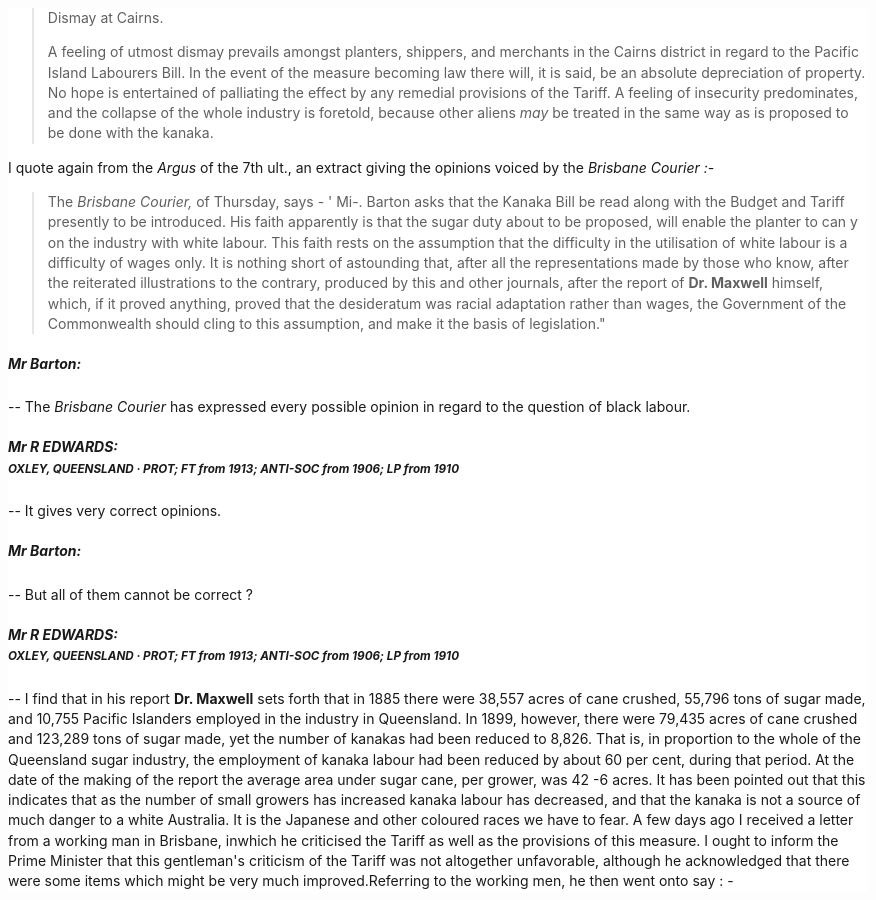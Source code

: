  >Dismay at Cairns. 
  >
  >A feeling of utmost dismay prevails amongst planters, shippers, and merchants in the Cairns district in regard to the Pacific Island Labourers Bill. In the event of the measure becoming law there will, it is said, be an absolute depreciation of property. No hope is entertained of palliating the effect by any remedial  provisions of  the Tariff. A feeling of insecurity predominates, and the collapse of the whole industry is foretold, because other aliens  *may*  be treated in the same way as is proposed to be done with the kanaka. 

I quote again from the  *Argus*  of the 7th ult., an extract giving the opinions voiced by the  *Brisbane*  *Courier*  *:-* 

  >The  *Brisbane Courier,*  of Thursday, says -  ' Mi-. Barton asks that the Kanaka Bill be read along with the Budget and Tariff presently to be introduced.  His  faith apparently is that the sugar duty about to be proposed, will enable the planter to can y on the industry with white labour. This faith rests on the assumption that the difficulty in the utilisation of white labour is a difficulty of wages only. It is nothing short of astounding that, after all the representations made by those who know, after the reiterated illustrations to the contrary, produced by this and other journals, after the report of  **Dr. Maxwell**  himself, which, if it proved anything, proved that the desideratum was racial adaptation rather than wages, the Government of the Commonwealth should cling to this assumption, and make it the basis of legislation." 

##### Mr Barton:

-- The  *Brisbane Courier*  has expressed every possible opinion in regard to the question of black labour. 

##### Mr R EDWARDS:<br><small class="text-muted">OXLEY, QUEENSLAND &middot; PROT; FT from 1913; ANTI-SOC from 1906; LP from 1910</small>

-- It gives very correct opinions. 

##### Mr Barton:

-- But all of them cannot be correct ? 

##### Mr R EDWARDS:<br><small class="text-muted">OXLEY, QUEENSLAND &middot; PROT; FT from 1913; ANTI-SOC from 1906; LP from 1910</small>

-- I find that in his report  **Dr. Maxwell**  sets forth that in 1885 there were 38,557 acres of cane crushed, 55,796 tons of sugar made, and 10,755 Pacific Islanders employed in the industry in Queensland. In 1899, however, there were 79,435 acres of cane crushed and 123,289 tons of sugar made, yet the number of kanakas had been reduced to 8,826. That is, in proportion to the whole of the Queensland sugar industry, the employment of kanaka labour had been reduced by about 60 per cent, during that period. At the date of the making of the report the average area under sugar cane, per grower, was 42 -6 acres. It has been pointed out that this indicates that as the number of small growers has increased kanaka labour has decreased, and that the kanaka is not a source of much danger to a white Australia. It is the Japanese and other coloured races we have to fear. A few days ago I received a letter from a working man in Brisbane, inwhich he criticised the Tariff as well as the provisions of this measure. I ought to inform the Prime Minister that this gentleman's criticism of the Tariff was not altogether unfavorable, although he acknowledged that there were some items which might be very much improved.Referring to the working men, he then went onto say :  - 
